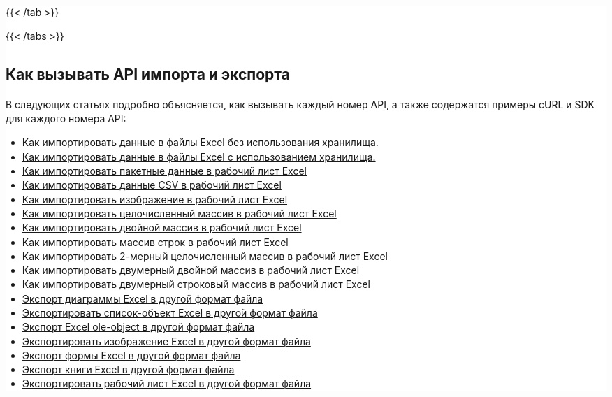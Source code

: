 {{< /tab >}}

{{< /tabs >}}

## Как вызывать API импорта и экспорта

В следующих статьях подробно объясняется, как вызывать каждый номер API, а также содержатся примеры cURL и SDK для каждого номера API:

- [Как импортировать данные в файлы Excel без использования хранилища.](/cells/ru/import/without-using-storage)
- [Как импортировать данные в файлы Excel с использованием хранилища.](/cells/ru/import/with-using-storage)
- [Как импортировать пакетные данные в рабочий лист Excel](/cells/ru/import-batch-data-into-excel-worksheet/)
- [Как импортировать данные CSV в рабочий лист Excel](/cells/ru/import-csv-data-into-excel-worksheet/)
- [Как импортировать изображение в рабочий лист Excel](/cells/ru/import-picture-into-excel-worksheet/)
- [Как импортировать целочисленный массив в рабочий лист Excel](/cells/ru/import-integer-array-into-excel-worksheet/)
- [Как импортировать двойной массив в рабочий лист Excel](/cells/ru/import-double-array-into-excel-worksheet/)
- [Как импортировать массив строк в рабочий лист Excel](/cells/ru/import-string-array-into-excel-worksheet/)
- [Как импортировать 2-мерный целочисленный массив в рабочий лист Excel](/cells/ru/import-a-2D-integer-array-into-excel-worksheet/)
- [Как импортировать двумерный двойной массив в рабочий лист Excel](/cells/ru/import-a-2D-double-array-into-excel-worksheet/)
- [Как импортировать двумерный строковый массив в рабочий лист Excel](/cells/ru/import-a-2D-string-array-into-excel-worksheet/)
- [Экспорт диаграммы Excel в другой формат файла](/cells/ru/export-excel-chart-to-different-formats/)
- [Экспортировать список-объект Excel в другой формат файла](/cells/ru/export-excel-listobject-to-different-formats/)
- [Экспорт Excel ole-object в другой формат файла](/cells/ru/export-excel-ole-object/)
- [Экспортировать изображение Excel в другой формат файла](/cells/ru/export-excel-picture-to-different-formats/)
- [Экспорт формы Excel в другой формат файла](/cells/ru/export-excel-shape-to-different-formats/)
- [Экспорт книги Excel в другой формат файла](/cells/ru/export-excel-to-different-formats/)
- [Экспортировать рабочий лист Excel в другой формат файла](/cells/ru/export-excel-worksheet-to-different-formats//)
